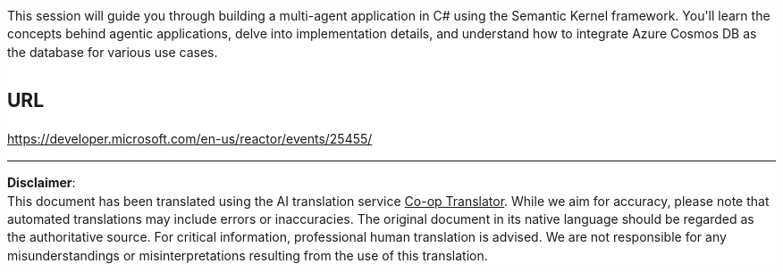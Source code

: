 This session will guide you through building a multi-agent application in C# using the Semantic Kernel framework. You'll learn the concepts behind agentic applications, delve into implementation details, and understand how to integrate Azure Cosmos DB as the database for various use cases.

## URL
<https://developer.microsoft.com/en-us/reactor/events/25455/>

---

**Disclaimer**:  
This document has been translated using the AI translation service [Co-op Translator](https://github.com/Azure/co-op-translator). While we aim for accuracy, please note that automated translations may include errors or inaccuracies. The original document in its native language should be regarded as the authoritative source. For critical information, professional human translation is advised. We are not responsible for any misunderstandings or misinterpretations resulting from the use of this translation.